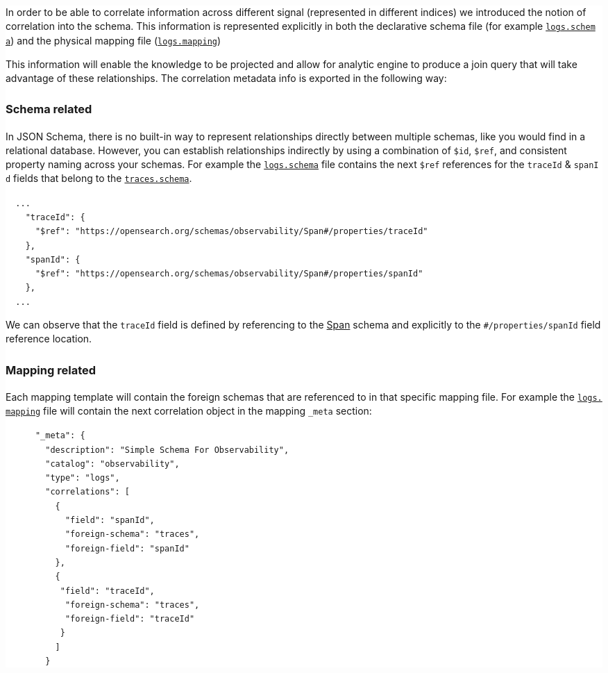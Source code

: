 In order to be able to correlate information across different signal (represented in different indices) we introduced the notion of correlation into the schema.
This information is represented explicitly in both the declarative schema file (for example [`logs.schema`](../../../schema/observability/logs/logs.schema)) and the physical mapping file ([`logs.mapping`](../../../schema/observability/logs/logs.mapping))

This information will enable the knowledge to be projected and allow for analytic engine to produce a join query that will take advantage of these relationships.
The correlation metadata info is exported in the following way:

### Schema related
In JSON Schema, there is no built-in way to represent relationships directly between multiple schemas, like you would find in a relational database. However, you can establish relationships indirectly by using a combination of `$id`, `$ref`, and consistent property naming across your schemas.
For example the [`logs.schema`](../../../schema/observability/logs/logs.schema) file contains the next `$ref` references for the `traceId` & `spanId` fields that belong to the [`traces.schema`](../../../schema/observability/traces/tracegroups.schema).

```json5
  ...
    "traceId": {
      "$ref": "https://opensearch.org/schemas/observability/Span#/properties/traceId"
    },
    "spanId": {
      "$ref": "https://opensearch.org/schemas/observability/Span#/properties/spanId"
    },
  ...
```

We can observe that the `traceId` field is defined by referencing to the [Span](../../../schema/observability/traces/tracegroups.schema) schema and explicitly to the `#/properties/spanId` field reference location.

### Mapping related
Each mapping template will contain the foreign schemas that are referenced to in that specific mapping file. For example the [`logs.mapping`](../../../schema/observability/logs/logs.mapping) file will contain the next correlation object in the mapping `_meta` section:

```json5
      "_meta": {
        "description": "Simple Schema For Observability",
        "catalog": "observability",
        "type": "logs",
        "correlations": [
          {
            "field": "spanId",
            "foreign-schema": "traces",
            "foreign-field": "spanId"
          },
          {
           "field": "traceId",
            "foreign-schema": "traces",
            "foreign-field": "traceId"
           }
          ]
        }

```
